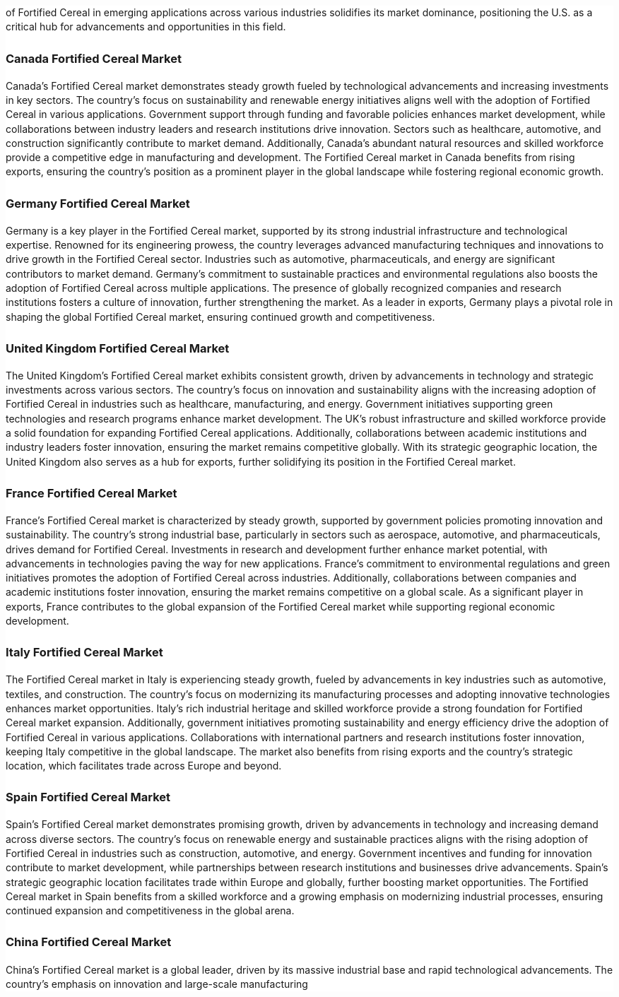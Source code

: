 of Fortified Cereal in emerging applications across various industries solidifies its market dominance, positioning the U.S. as a critical hub for advancements and opportunities in this field.</p><h3>Canada Fortified Cereal Market</h3><p>Canada&rsquo;s Fortified Cereal market demonstrates steady growth fueled by technological advancements and increasing investments in key sectors. The country&rsquo;s focus on sustainability and renewable energy initiatives aligns well with the adoption of Fortified Cereal in various applications. Government support through funding and favorable policies enhances market development, while collaborations between industry leaders and research institutions drive innovation. Sectors such as healthcare, automotive, and construction significantly contribute to market demand. Additionally, Canada&rsquo;s abundant natural resources and skilled workforce provide a competitive edge in manufacturing and development. The Fortified Cereal market in Canada benefits from rising exports, ensuring the country&rsquo;s position as a prominent player in the global landscape while fostering regional economic growth.</p><h3>Germany Fortified Cereal Market</h3><p>Germany is a key player in the Fortified Cereal market, supported by its strong industrial infrastructure and technological expertise. Renowned for its engineering prowess, the country leverages advanced manufacturing techniques and innovations to drive growth in the Fortified Cereal sector. Industries such as automotive, pharmaceuticals, and energy are significant contributors to market demand. Germany&rsquo;s commitment to sustainable practices and environmental regulations also boosts the adoption of Fortified Cereal across multiple applications. The presence of globally recognized companies and research institutions fosters a culture of innovation, further strengthening the market. As a leader in exports, Germany plays a pivotal role in shaping the global Fortified Cereal market, ensuring continued growth and competitiveness.</p><h3>United Kingdom Fortified Cereal Market</h3><p>The United Kingdom&rsquo;s Fortified Cereal market exhibits consistent growth, driven by advancements in technology and strategic investments across various sectors. The country&rsquo;s focus on innovation and sustainability aligns with the increasing adoption of Fortified Cereal in industries such as healthcare, manufacturing, and energy. Government initiatives supporting green technologies and research programs enhance market development. The UK&rsquo;s robust infrastructure and skilled workforce provide a solid foundation for expanding Fortified Cereal applications. Additionally, collaborations between academic institutions and industry leaders foster innovation, ensuring the market remains competitive globally. With its strategic geographic location, the United Kingdom also serves as a hub for exports, further solidifying its position in the Fortified Cereal market.</p><h3>France Fortified Cereal Market</h3><p>France&rsquo;s Fortified Cereal market is characterized by steady growth, supported by government policies promoting innovation and sustainability. The country&rsquo;s strong industrial base, particularly in sectors such as aerospace, automotive, and pharmaceuticals, drives demand for Fortified Cereal. Investments in research and development further enhance market potential, with advancements in technologies paving the way for new applications. France&rsquo;s commitment to environmental regulations and green initiatives promotes the adoption of Fortified Cereal across industries. Additionally, collaborations between companies and academic institutions foster innovation, ensuring the market remains competitive on a global scale. As a significant player in exports, France contributes to the global expansion of the Fortified Cereal market while supporting regional economic development.</p><h3>Italy Fortified Cereal Market</h3><p>The Fortified Cereal market in Italy is experiencing steady growth, fueled by advancements in key industries such as automotive, textiles, and construction. The country&rsquo;s focus on modernizing its manufacturing processes and adopting innovative technologies enhances market opportunities. Italy&rsquo;s rich industrial heritage and skilled workforce provide a strong foundation for Fortified Cereal market expansion. Additionally, government initiatives promoting sustainability and energy efficiency drive the adoption of Fortified Cereal in various applications. Collaborations with international partners and research institutions foster innovation, keeping Italy competitive in the global landscape. The market also benefits from rising exports and the country&rsquo;s strategic location, which facilitates trade across Europe and beyond.</p><h3>Spain Fortified Cereal Market</h3><p>Spain&rsquo;s Fortified Cereal market demonstrates promising growth, driven by advancements in technology and increasing demand across diverse sectors. The country&rsquo;s focus on renewable energy and sustainable practices aligns with the rising adoption of Fortified Cereal in industries such as construction, automotive, and energy. Government incentives and funding for innovation contribute to market development, while partnerships between research institutions and businesses drive advancements. Spain&rsquo;s strategic geographic location facilitates trade within Europe and globally, further boosting market opportunities. The Fortified Cereal market in Spain benefits from a skilled workforce and a growing emphasis on modernizing industrial processes, ensuring continued expansion and competitiveness in the global arena.</p><h3>China Fortified Cereal Market</h3><p>China&rsquo;s Fortified Cereal market is a global leader, driven by its massive industrial base and rapid technological advancements. The country&rsquo;s emphasis on innovation and large-scale manufacturing